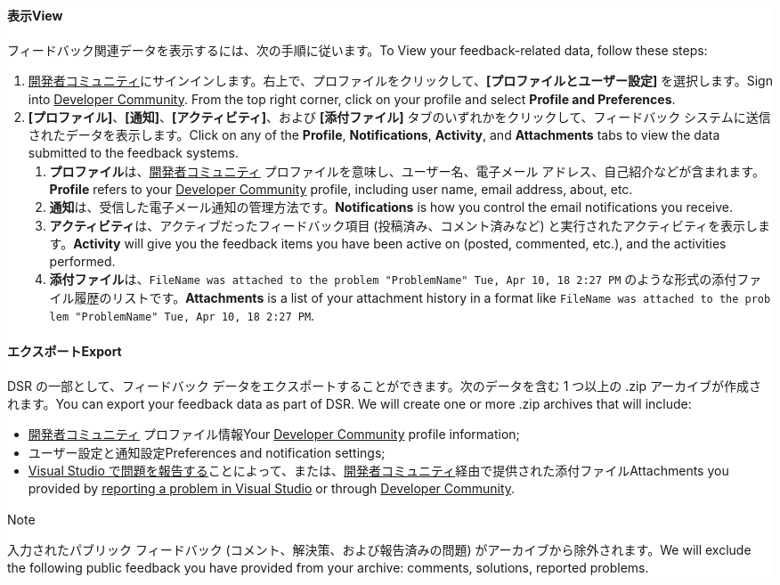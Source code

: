 #### <a name="view"></a><span data-ttu-id="0d6d6-166">表示</span><span class="sxs-lookup"><span data-stu-id="0d6d6-166">View</span></span>

<span data-ttu-id="0d6d6-167">フィードバック関連データを表示するには、次の手順に従います。</span><span class="sxs-lookup"><span data-stu-id="0d6d6-167">To View your feedback-related data, follow these steps:</span></span>

1. <span data-ttu-id="0d6d6-p111">[開発者コミュニティ](https://developercommunity.visualstudio.com)にサインインします。右上で、プロファイルをクリックして、**[プロファイルとユーザー設定]** を選択します。</span><span class="sxs-lookup"><span data-stu-id="0d6d6-p111">Sign into [Developer Community](https://developercommunity.visualstudio.com). From the top right corner, click on your profile and select **Profile and Preferences**.</span></span>
2. <span data-ttu-id="0d6d6-170">**[プロファイル]**、**[通知]**、**[アクティビティ]**、および **[添付ファイル]** タブのいずれかをクリックして、フィードバック システムに送信されたデータを表示します。</span><span class="sxs-lookup"><span data-stu-id="0d6d6-170">Click on any of the **Profile**, **Notifications**, **Activity**, and **Attachments** tabs to view the data submitted to the feedback systems.</span></span>
   1. <span data-ttu-id="0d6d6-171">**プロファイル**は、[開発者コミュニティ](https://developercommunity.visualstudio.com) プロファイルを意味し、ユーザー名、電子メール アドレス、自己紹介などが含まれます。</span><span class="sxs-lookup"><span data-stu-id="0d6d6-171">**Profile** refers to your [Developer Community](https://developercommunity.visualstudio.com) profile, including user name, email address, about, etc.</span></span>
   2. <span data-ttu-id="0d6d6-172">**通知**は、受信した電子メール通知の管理方法です。</span><span class="sxs-lookup"><span data-stu-id="0d6d6-172">**Notifications** is how you control the email notifications you receive.</span></span>
   3. <span data-ttu-id="0d6d6-173">**アクティビティ**は、アクティブだったフィードバック項目 (投稿済み、コメント済みなど) と実行されたアクティビティを表示します。</span><span class="sxs-lookup"><span data-stu-id="0d6d6-173">**Activity** will give you the feedback items you have been active on (posted, commented, etc.), and the activities performed.</span></span>
   4. <span data-ttu-id="0d6d6-174">**添付ファイル**は、`FileName was attached to the problem "ProblemName" Tue, Apr 10, 18 2:27 PM` のような形式の添付ファイル履歴のリストです。</span><span class="sxs-lookup"><span data-stu-id="0d6d6-174">**Attachments** is a list of your attachment history in a format like `FileName was attached to the problem "ProblemName" Tue, Apr 10, 18 2:27 PM`.</span></span>

#### <a name="export"></a><span data-ttu-id="0d6d6-175">エクスポート</span><span class="sxs-lookup"><span data-stu-id="0d6d6-175">Export</span></span>

<span data-ttu-id="0d6d6-p112">DSR の一部として、フィードバック データをエクスポートすることができます。次のデータを含む 1 つ以上の .zip アーカイブが作成されます。</span><span class="sxs-lookup"><span data-stu-id="0d6d6-p112">You can export your feedback data as part of DSR. We will create one or more .zip archives that will include:</span></span>

- <span data-ttu-id="0d6d6-178">[開発者コミュニティ](https://developercommunity.visualstudio.com) プロファイル情報</span><span class="sxs-lookup"><span data-stu-id="0d6d6-178">Your [Developer Community](https://developercommunity.visualstudio.com) profile information;</span></span>
- <span data-ttu-id="0d6d6-179">ユーザー設定と通知設定</span><span class="sxs-lookup"><span data-stu-id="0d6d6-179">Preferences and notification settings;</span></span>
- <span data-ttu-id="0d6d6-180">[Visual Studio で問題を報告する](https://docs.microsoft.com/visualstudio/ide/how-to-report-a-problem-with-visual-studio-2017)ことによって、または、[開発者コミュニティ](https://developercommunity.visualstudio.com)経由で提供された添付ファイル</span><span class="sxs-lookup"><span data-stu-id="0d6d6-180">Attachments you provided by [reporting a problem in Visual Studio](https://docs.microsoft.com/visualstudio/ide/how-to-report-a-problem-with-visual-studio-2017) or through [Developer Community](https://developercommunity.visualstudio.com).</span></span>

> [!NOTE]
> <span data-ttu-id="0d6d6-181">入力されたパブリック フィードバック (コメント、解決策、および報告済みの問題) がアーカイブから除外されます。</span><span class="sxs-lookup"><span data-stu-id="0d6d6-181">We will exclude the following public feedback you have provided from your archive: comments, solutions, reported problems.</span></span>
